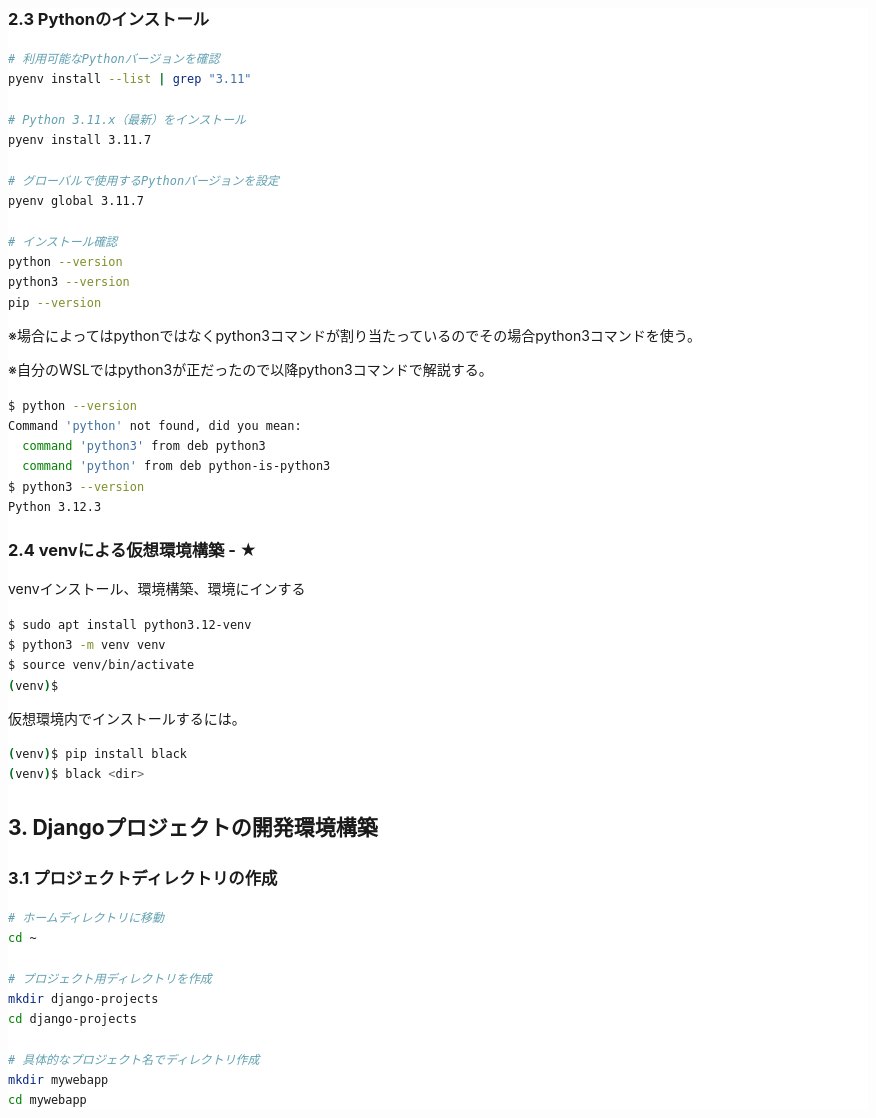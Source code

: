 ### 2.3 Pythonのインストール
```bash
# 利用可能なPythonバージョンを確認
pyenv install --list | grep "3.11"

# Python 3.11.x（最新）をインストール
pyenv install 3.11.7

# グローバルで使用するPythonバージョンを設定
pyenv global 3.11.7

# インストール確認
python --version
python3 --version
pip --version
```

※場合によってはpythonではなくpython3コマンドが割り当たっているのでその場合python3コマンドを使う。

※自分のWSLではpython3が正だったので以降python3コマンドで解説する。

```bash
$ python --version
Command 'python' not found, did you mean:
  command 'python3' from deb python3
  command 'python' from deb python-is-python3
$ python3 --version
Python 3.12.3
```

### 2.4 venvによる仮想環境構築 - ★

venvインストール、環境構築、環境にインする

```bash
$ sudo apt install python3.12-venv
$ python3 -m venv venv
$ source venv/bin/activate
(venv)$ 
```

仮想環境内でインストールするには。

```bash
(venv)$ pip install black
(venv)$ black <dir>
```


## 3. Djangoプロジェクトの開発環境構築

### 3.1 プロジェクトディレクトリの作成
```bash
# ホームディレクトリに移動
cd ~

# プロジェクト用ディレクトリを作成
mkdir django-projects
cd django-projects

# 具体的なプロジェクト名でディレクトリ作成
mkdir mywebapp
cd mywebapp
```
